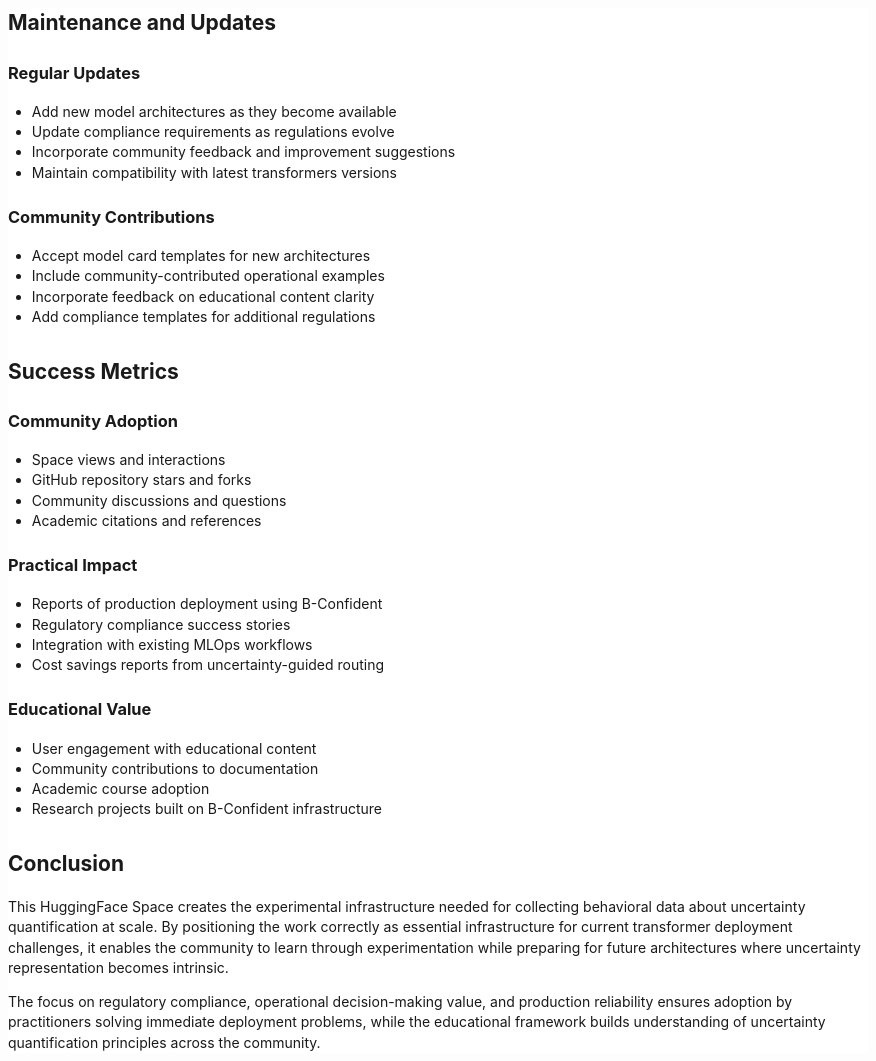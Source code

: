 ## Maintenance and Updates

### Regular Updates
- Add new model architectures as they become available
- Update compliance requirements as regulations evolve
- Incorporate community feedback and improvement suggestions
- Maintain compatibility with latest transformers versions

### Community Contributions
- Accept model card templates for new architectures
- Include community-contributed operational examples
- Incorporate feedback on educational content clarity
- Add compliance templates for additional regulations

## Success Metrics

### Community Adoption
- Space views and interactions
- GitHub repository stars and forks
- Community discussions and questions
- Academic citations and references

### Practical Impact
- Reports of production deployment using B-Confident
- Regulatory compliance success stories
- Integration with existing MLOps workflows
- Cost savings reports from uncertainty-guided routing

### Educational Value
- User engagement with educational content
- Community contributions to documentation
- Academic course adoption
- Research projects built on B-Confident infrastructure

## Conclusion

This HuggingFace Space creates the experimental infrastructure needed for collecting behavioral data about uncertainty quantification at scale. By positioning the work correctly as essential infrastructure for current transformer deployment challenges, it enables the community to learn through experimentation while preparing for future architectures where uncertainty representation becomes intrinsic.

The focus on regulatory compliance, operational decision-making value, and production reliability ensures adoption by practitioners solving immediate deployment problems, while the educational framework builds understanding of uncertainty quantification principles across the community.